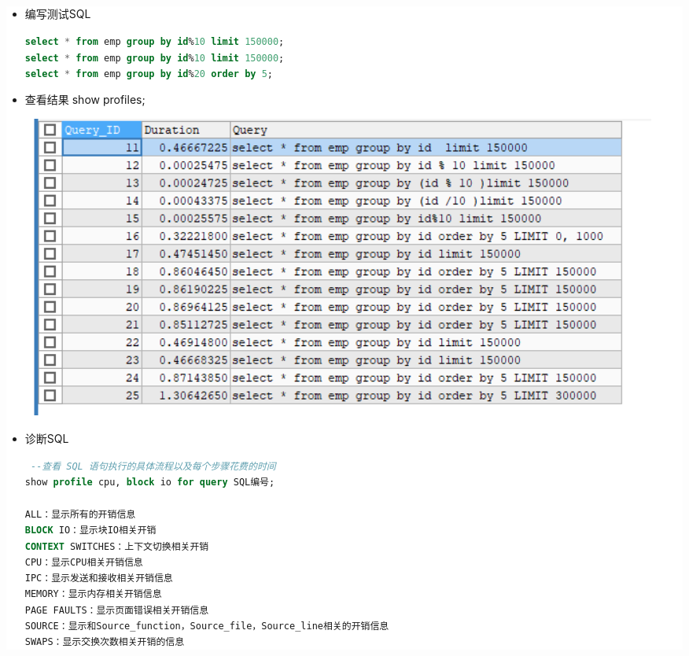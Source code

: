 - 编写测试SQL
  ```sql
  select * from emp group by id%10 limit 150000;
  select * from emp group by id%10 limit 150000;
  select * from emp group by id%20 order by 5;
  ```
- 查看结果 show profiles; 
  
  ![截图](2531d365d5b1ac9eaa9710009c49991a.png)
- 诊断SQL
  ```sql
   --查看 SQL 语句执行的具体流程以及每个步骤花费的时间
  show profile cpu, block io for query SQL编号;
  
  ALL：显示所有的开销信息
  BLOCK IO：显示块IO相关开销
  CONTEXT SWITCHES：上下文切换相关开销
  CPU：显示CPU相关开销信息
  IPC：显示发送和接收相关开销信息
  MEMORY：显示内存相关开销信息
  PAGE FAULTS：显示页面错误相关开销信息
  SOURCE：显示和Source_function，Source_file，Source_line相关的开销信息
  SWAPS：显示交换次数相关开销的信息
  ```
